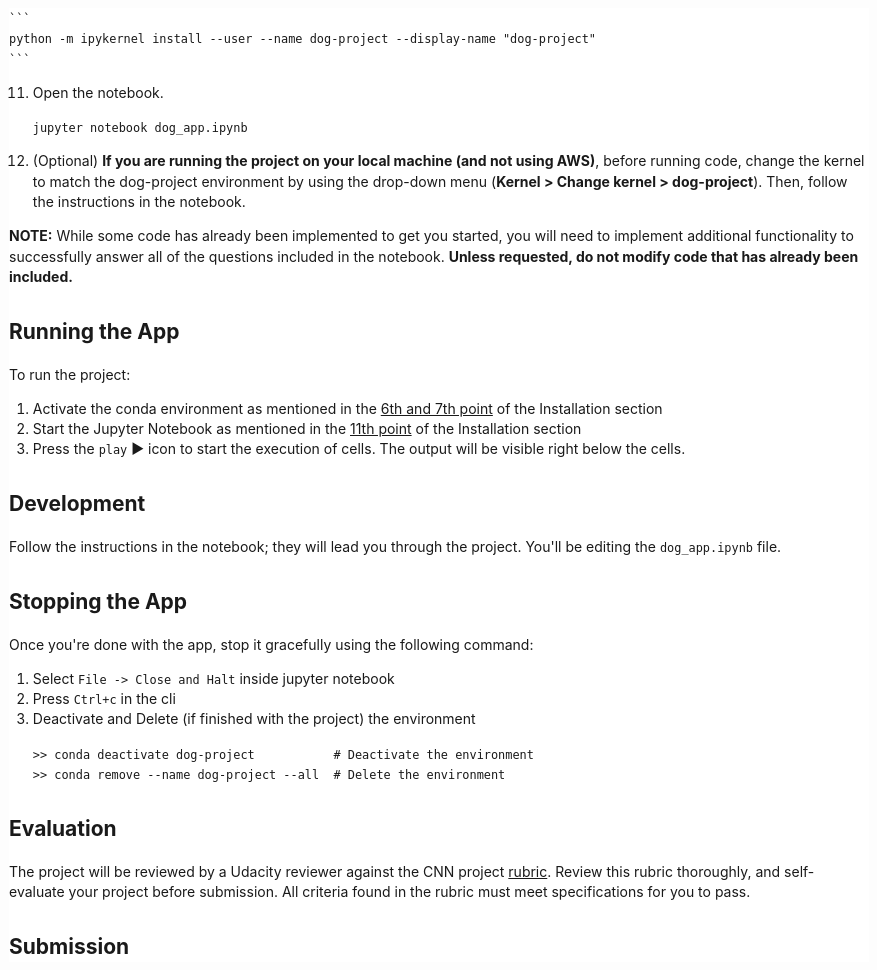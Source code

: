 	```
	python -m ipykernel install --user --name dog-project --display-name "dog-project"
	```

11. <a name="11"> </a> Open the notebook.

	```
	jupyter notebook dog_app.ipynb
	```

12. (Optional) **If you are running the project on your local machine (and not using AWS)**, before running code, change the kernel to match the dog-project environment by using the drop-down menu (**Kernel > Change kernel > dog-project**). Then, follow the instructions in the notebook.

__NOTE:__ While some code has already been implemented to get you started, you will need to implement additional functionality to successfully answer all of the questions included in the notebook. __Unless requested, do not modify code that has already been included.__

## Running the App

To run the project:

1. Activate the conda environment as mentioned in the [6th and 7th point](#6) of the Installation section
2. Start the Jupyter Notebook as mentioned in the [11th point](#11) of the Installation section
3. Press the `play`  :arrow_forward:  icon to start the execution of cells. The output will be visible right below the cells.

## Development

Follow the instructions in the notebook; they will lead you through the project. You'll be editing the `dog_app.ipynb` file.

## Stopping the App

Once you're done with the app, stop it gracefully using the following command:

1. Select `File -> Close and Halt` inside jupyter notebook 
2. Press `Ctrl+c` in the cli
3. Deactivate and Delete (if finished with the project) the environment
	```
	>> conda deactivate dog-project           # Deactivate the environment
	>> conda remove --name dog-project --all  # Delete the environment
	```

## Evaluation

The project will be reviewed by a Udacity reviewer against the CNN project [rubric](https://review.udacity.com/#!/rubrics/810/view).  Review this rubric thoroughly, and self-evaluate your project before submission.  All criteria found in the rubric must meet specifications for you to pass.

## Submission
